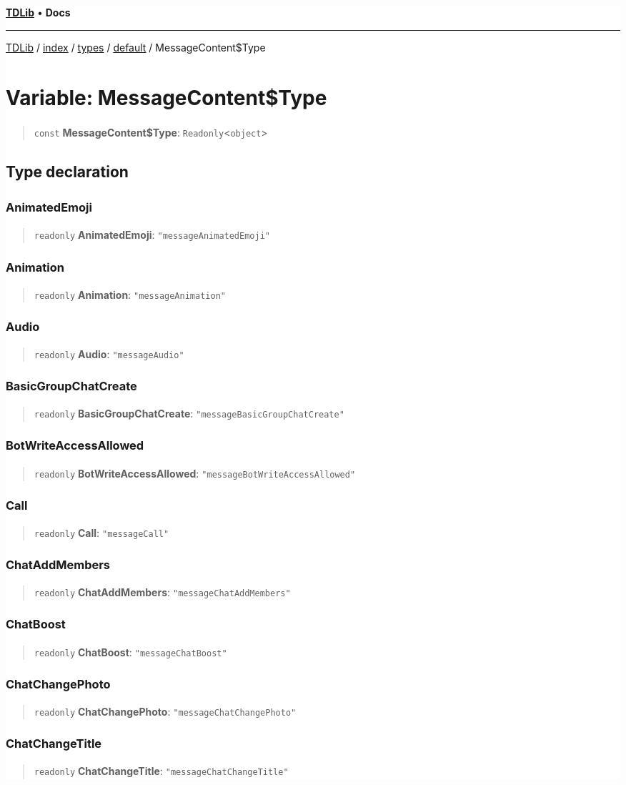 [**TDLib**](../../../../../../README.md) • **Docs**

***

[TDLib](../../../../../../modules.md) / [index](../../../../../README.md) / [types](../../../README.md) / [default](../README.md) / MessageContent$Type

# Variable: MessageContent$Type

> `const` **MessageContent$Type**: `Readonly`\<`object`\>

## Type declaration

### AnimatedEmoji

> `readonly` **AnimatedEmoji**: `"messageAnimatedEmoji"`

### Animation

> `readonly` **Animation**: `"messageAnimation"`

### Audio

> `readonly` **Audio**: `"messageAudio"`

### BasicGroupChatCreate

> `readonly` **BasicGroupChatCreate**: `"messageBasicGroupChatCreate"`

### BotWriteAccessAllowed

> `readonly` **BotWriteAccessAllowed**: `"messageBotWriteAccessAllowed"`

### Call

> `readonly` **Call**: `"messageCall"`

### ChatAddMembers

> `readonly` **ChatAddMembers**: `"messageChatAddMembers"`

### ChatBoost

> `readonly` **ChatBoost**: `"messageChatBoost"`

### ChatChangePhoto

> `readonly` **ChatChangePhoto**: `"messageChatChangePhoto"`

### ChatChangeTitle

> `readonly` **ChatChangeTitle**: `"messageChatChangeTitle"`
